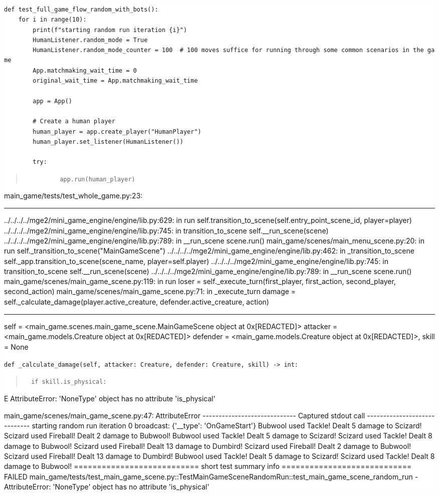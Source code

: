     def test_full_game_flow_random_with_bots():
        for i in range(10):
            print(f"starting random run iteration {i}")
            HumanListener.random_mode = True
            HumanListener.random_mode_counter = 100  # 100 moves suffice for running through some common scenarios in the game
            App.matchmaking_wait_time = 0
            original_wait_time = App.matchmaking_wait_time
    
            app = App()
    
            # Create a human player
            human_player = app.create_player("HumanPlayer")
            human_player.set_listener(HumanListener())
    
            try:
>               app.run(human_player)

main_game/tests/test_whole_game.py:23: 
_ _ _ _ _ _ _ _ _ _ _ _ _ _ _ _ _ _ _ _ _ _ _ _ _ _ _ _ _ _ _ _ _ _ _ _ _ _ _ _ 
../../../../mge2/mini_game_engine/engine/lib.py:629: in run
    self.transition_to_scene(self.entry_point_scene_id, player=player)
../../../../mge2/mini_game_engine/engine/lib.py:745: in transition_to_scene
    self.__run_scene(scene)
../../../../mge2/mini_game_engine/engine/lib.py:789: in __run_scene
    scene.run()
main_game/scenes/main_menu_scene.py:20: in run
    self._transition_to_scene("MainGameScene")
../../../../mge2/mini_game_engine/engine/lib.py:462: in _transition_to_scene
    self._app.transition_to_scene(scene_name, player=self.player)
../../../../mge2/mini_game_engine/engine/lib.py:745: in transition_to_scene
    self.__run_scene(scene)
../../../../mge2/mini_game_engine/engine/lib.py:789: in __run_scene
    scene.run()
main_game/scenes/main_game_scene.py:119: in run
    loser = self._execute_turn(first_player, first_action, second_player, second_action)
main_game/scenes/main_game_scene.py:71: in _execute_turn
    damage = self._calculate_damage(player.active_creature, defender.active_creature, action)
_ _ _ _ _ _ _ _ _ _ _ _ _ _ _ _ _ _ _ _ _ _ _ _ _ _ _ _ _ _ _ _ _ _ _ _ _ _ _ _ 

self = <main_game.scenes.main_game_scene.MainGameScene object at 0x[REDACTED]>
attacker = <main_game.models.Creature object at 0x[REDACTED]>
defender = <main_game.models.Creature object at 0x[REDACTED]>, skill = None

    def _calculate_damage(self, attacker: Creature, defender: Creature, skill) -> int:
>       if skill.is_physical:
E       AttributeError: 'NoneType' object has no attribute 'is_physical'

main_game/scenes/main_game_scene.py:47: AttributeError
----------------------------- Captured stdout call -----------------------------
starting random run iteration 0
broadcast: {'__type': 'OnGameStart'}
Bubwool used Tackle! Dealt 5 damage to Scizard!
Scizard used Fireball! Dealt 2 damage to Bubwool!
Bubwool used Tackle! Dealt 5 damage to Scizard!
Scizard used Tackle! Dealt 8 damage to Bubwool!
Scizard used Fireball! Dealt 13 damage to Dumbird!
Scizard used Fireball! Dealt 2 damage to Bubwool!
Scizard used Fireball! Dealt 13 damage to Dumbird!
Bubwool used Tackle! Dealt 5 damage to Scizard!
Scizard used Tackle! Dealt 8 damage to Bubwool!
=========================== short test summary info ============================
FAILED main_game/tests/test_main_game_scene.py::TestMainGameSceneRandomRun::test_main_game_scene_random_run - AttributeError: 'NoneType' object has no attribute 'is_physical'